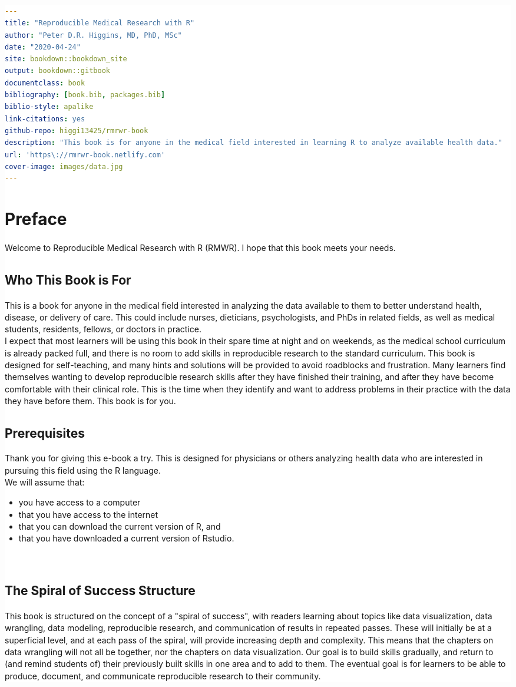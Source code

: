 ```yaml
--- 
title: "Reproducible Medical Research with R"
author: "Peter D.R. Higgins, MD, PhD, MSc"
date: "2020-04-24"
site: bookdown::bookdown_site
output: bookdown::gitbook
documentclass: book
bibliography: [book.bib, packages.bib]
biblio-style: apalike
link-citations: yes
github-repo: higgi13425/rmrwr-book
description: "This book is for anyone in the medical field interested in learning R to analyze available health data."
url: 'https\://rmrwr-book.netlify.com'
cover-image: images/data.jpg
---
```


# Preface
Welcome to Reproducible Medical Research with R (RMWR). I hope that this book meets your needs.     

## Who This Book is For
This is a book for anyone in the medical field interested in analyzing the data available to them to better understand health, disease, or delivery of care. This could include nurses, dieticians, psychologists, and PhDs in related fields, as well as medical students, residents, fellows, or doctors in practice.     
I expect that most learners will be using this book in their spare time at night and on weekends, as the medical school curriculum is already packed full, and there is no room to add skills in reproducible research to the standard curriculum. This book is designed for self-teaching, and many hints and solutions will be provided to avoid roadblocks and frustration. 
Many learners find themselves wanting to develop reproducible research skills after they have finished their training, and after they have become comfortable with their clinical role. This is the time when they identify and want to address problems in their practice with the data they have before them. This book is for you.

## Prerequisites

Thank you for giving this e-book a try. This is designed for physicians or others analyzing health data who are interested in pursuing this field using the R language.
<br>
We will assume that:

- you have access to a computer
- that you have access to the internet
- that you can download the current version of R, and 
- that you have downloaded a current version of Rstudio.
<br>

## The Spiral of Success Structure
This book is structured on the concept of a "spiral of success", with readers learning about topics like data visualization, data wrangling, data modeling, reproducible research, and communication of results in repeated passes. These will initially be at a superficial level, and at each pass of the spiral, will provide increasing depth and complexity. This means that the chapters on data wrangling will not all be together, nor the chapters on data visualization. Our goal is to build skills gradually, and return to (and remind students of) their previously built skills in one area and to add to them. The eventual goal is for learners to be able to produce, document, and communicate reproducible research to their community.
